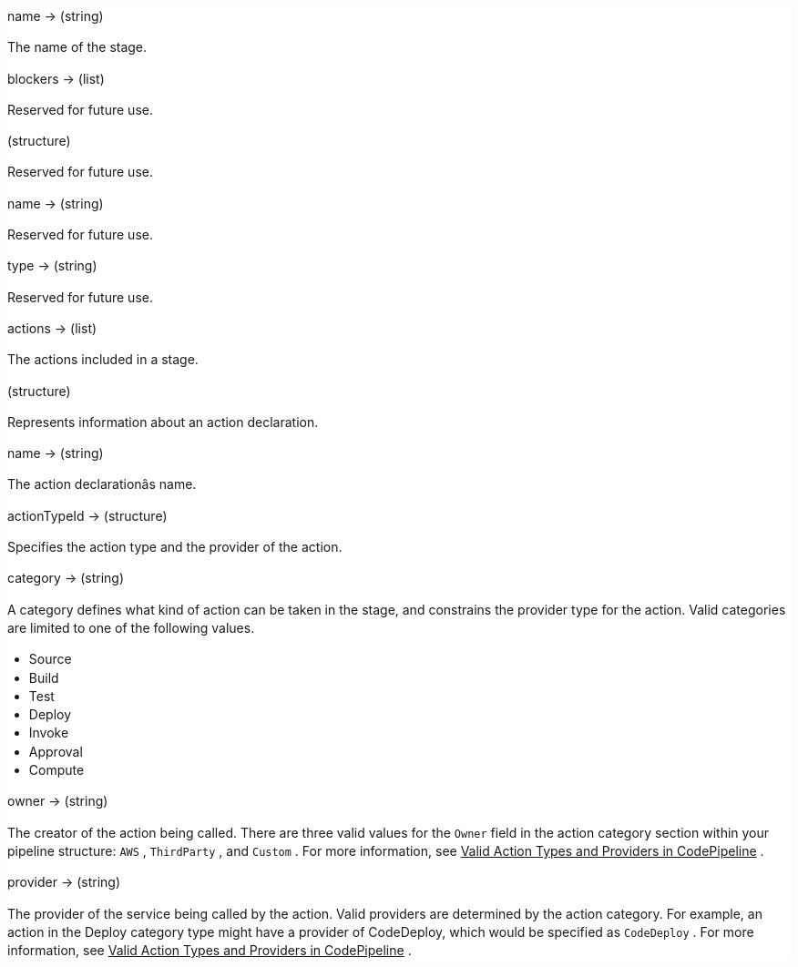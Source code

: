 name -> (string)

The name of the stage.

blockers -> (list)

Reserved for future use.

(structure)

Reserved for future use.

name -> (string)

Reserved for future use.

type -> (string)

Reserved for future use.

actions -> (list)

The actions included in a stage.

(structure)

Represents information about an action declaration.

name -> (string)

The action declarationâs name.

actionTypeId -> (structure)

Specifies the action type and the provider of the action.

category -> (string)

A category defines what kind of action can be taken in the stage, and constrains the provider type for the action. Valid categories are limited to one of the following values.

- Source
- Build
- Test
- Deploy
- Invoke
- Approval
- Compute

owner -> (string)

The creator of the action being called. There are three valid values for the `Owner` field in the action category section within your pipeline structure: `AWS` , `ThirdParty` , and `Custom` . For more information, see [Valid Action Types and Providers in CodePipeline](https://docs.aws.amazon.com/codepipeline/latest/userguide/reference-pipeline-structure.html#actions-valid-providers) .

provider -> (string)

The provider of the service being called by the action. Valid providers are determined by the action category. For example, an action in the Deploy category type might have a provider of CodeDeploy, which would be specified as `CodeDeploy` . For more information, see [Valid Action Types and Providers in CodePipeline](https://docs.aws.amazon.com/codepipeline/latest/userguide/reference-pipeline-structure.html#actions-valid-providers) .
